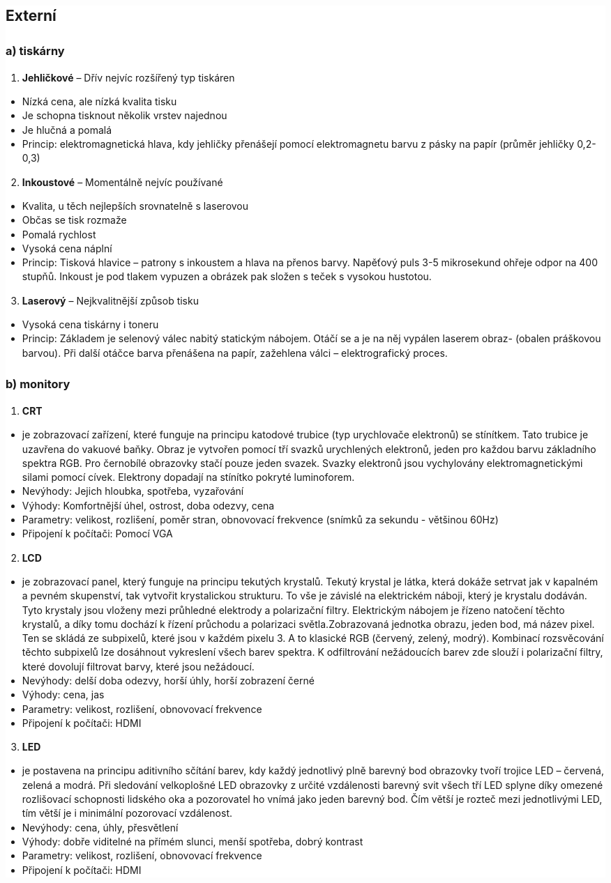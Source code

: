 ## Externí

### a) tiskárny
1. **Jehličkové** – Dřív nejvíc rozšířený typ tiskáren
- Nízká cena, ale nízká kvalita tisku
- Je schopna tisknout několik vrstev najednou
- Je hlučná a pomalá
- Princip: elektromagnetická hlava, kdy jehličky přenášejí pomocí elektromagnetu barvu z pásky na papír (průměr jehličky 0,2-0,3)
2. **Inkoustové** – Momentálně nejvíc používané
- Kvalita, u těch nejlepších srovnatelně s laserovou
- Občas se tisk rozmaže
- Pomalá rychlost
- Vysoká cena náplní
- Princip: Tisková hlavice – patrony s inkoustem a hlava na přenos barvy. Napěťový puls 3-5 mikrosekund ohřeje odpor na 400 stupňů. Inkoust je pod tlakem vypuzen a obrázek pak složen s teček s vysokou hustotou.
3. **Laserový** – Nejkvalitnější způsob tisku
- Vysoká cena tiskárny i toneru
- Princip: Základem je selenový válec nabitý statickým nábojem. Otáčí se a je na něj vypálen laserem obraz- (obalen práškovou barvou). Při další otáčce barva přenášena na papír, zažehlena válci – elektrografický proces.

### b) monitory

1. **CRT**
-  je zobrazovací zařízení, které funguje na principu katodové trubice (typ urychlovače elektronů) se stínítkem. Tato trubice je uzavřena do vakuové baňky. Obraz je vytvořen pomocí tří svazků urychlených elektronů, jeden pro každou barvu základního spektra RGB. Pro černobílé obrazovky stačí pouze jeden svazek. Svazky elektronů jsou vychylovány elektromagnetickými silami pomocí cívek. Elektrony dopadají na stínítko pokryté luminoforem.
-  Nevýhody: Jejich hloubka, spotřeba, vyzařování 
-  Výhody: Komfortnější úhel, ostrost, doba odezvy, cena
-  Parametry: velikost, rozlišení, poměr stran, obnovovací frekvence (snímků za sekundu - většinou 60Hz)
-  Připojení k počítači: Pomocí VGA 
2. **LCD**
-  je zobrazovací panel, který funguje na principu tekutých krystalů. Tekutý krystal je látka, která dokáže setrvat jak v kapalném a pevném skupenství, tak vytvořit krystalickou strukturu. To vše je závislé na elektrickém náboji, který je krystalu dodáván. Tyto krystaly jsou vloženy mezi průhledné elektrody a polarizační filtry. Elektrickým nábojem je řízeno natočení těchto krystalů, a díky tomu dochází k řízení průchodu a polarizaci světla.Zobrazovaná jednotka obrazu, jeden bod, má název pixel. Ten se skládá ze subpixelů, které jsou v každém pixelu 3. A to klasické RGB (červený, zelený, modrý). Kombinací rozsvěcování těchto subpixelů lze dosáhnout vykreslení všech barev spektra. K odfiltrování nežádoucích barev zde slouží i polarizační filtry, které dovolují filtrovat barvy, které jsou nežádoucí.
-  Nevýhody: delší doba odezvy, horší úhly, horší zobrazení černé
-  Výhody: cena, jas
-  Parametry: velikost, rozlišení, obnovovací frekvence
-  Připojení k počítači: HDMI
3. **LED**
-  je postavena na principu aditivního sčítání barev, kdy každý jednotlivý plně barevný bod obrazovky tvoří trojice LED – červená, zelená a modrá. Při sledování velkoplošné LED obrazovky z určité vzdálenosti barevný svit všech tří LED splyne díky omezené rozlišovací schopnosti lidského oka a pozorovatel ho vnímá jako jeden barevný bod. Čím větší je rozteč mezi jednotlivými LED, tím větší je i minimální pozorovací vzdálenost.
-  Nevýhody: cena, úhly, přesvětlení
-  Výhody:  dobře viditelné na přímém slunci,  menší spotřeba, dobrý kontrast
-  Parametry: velikost, rozlišení, obnovovací frekvence
-  Připojení k počítači: HDMI
